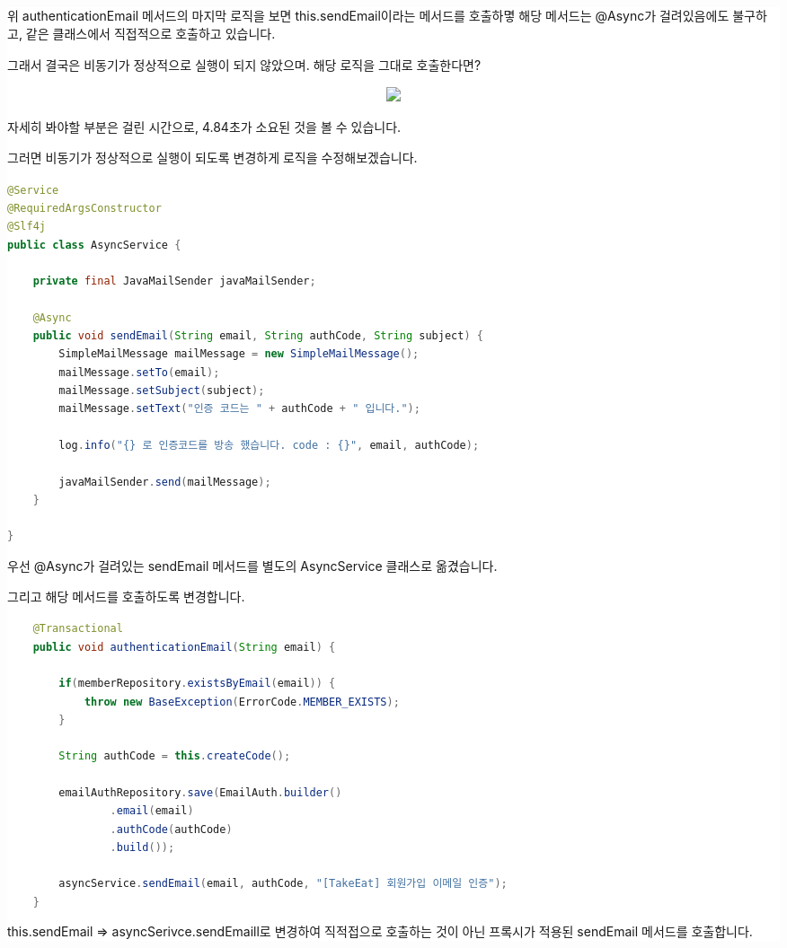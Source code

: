 위 authenticationEmail 메서드의 마지막 로직을 보면 this.sendEmail이라는 메서드를 호출하몋 해당 메서드는 @Async가 걸려있음에도 불구하고, 같은 클래스에서 직접적으로 호출하고 있습니다.  

그래서 결국은 비동기가 정상적으로 실행이 되지 않았으며. 해당 로직을 그대로 호출한다면?  

<p align ="center"><img src="https://github.com/user-attachments/assets/c5a5f1a7-606a-44cd-b505-51ed8fcb0948" width = 100%></p> 

자세히 봐야할 부분은 걸린 시간으로, 4.84초가 소요된 것을 볼 수 있습니다.  

그러면 비동기가 정상적으로 실행이 되도록 변경하게 로직을 수정해보겠습니다.  

```java
@Service
@RequiredArgsConstructor
@Slf4j
public class AsyncService {

    private final JavaMailSender javaMailSender;

    @Async
    public void sendEmail(String email, String authCode, String subject) {
        SimpleMailMessage mailMessage = new SimpleMailMessage();
        mailMessage.setTo(email);
        mailMessage.setSubject(subject);
        mailMessage.setText("인증 코드는 " + authCode + " 입니다.");

        log.info("{} 로 인증코드를 방송 했습니다. code : {}", email, authCode);

        javaMailSender.send(mailMessage);
    }

}
```
우선 @Async가 걸려있는 sendEmail 메서드를 별도의 AsyncService 클래스로 옮겼습니다.  

그리고 해당 메서드를 호출하도록 변경합니다.  

```java
    @Transactional
    public void authenticationEmail(String email) {

        if(memberRepository.existsByEmail(email)) {
            throw new BaseException(ErrorCode.MEMBER_EXISTS);
        }

        String authCode = this.createCode();

        emailAuthRepository.save(EmailAuth.builder()
                .email(email)
                .authCode(authCode)
                .build());

        asyncService.sendEmail(email, authCode, "[TakeEat] 회원가입 이메일 인증");
    }
```
this.sendEmail => asyncSerivce.sendEmaill로 변경하여 직적접으로 호출하는 것이 아닌 프록시가 적용된 sendEmail 메서드를 호출합니다.  
